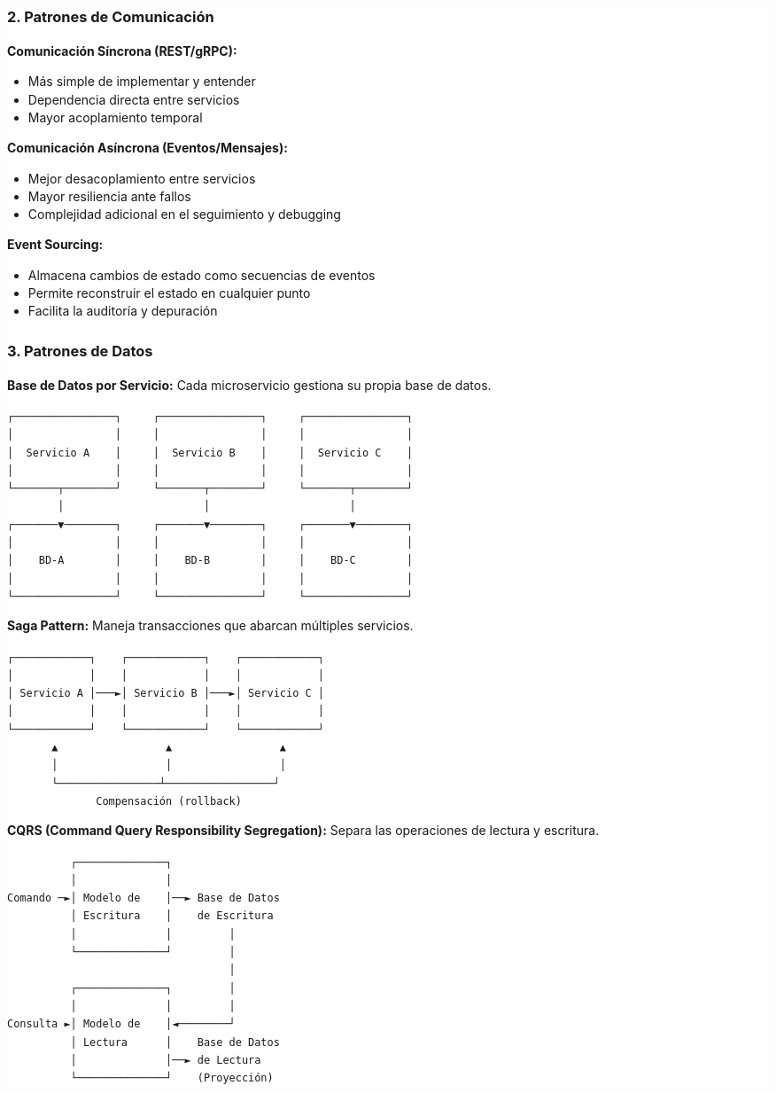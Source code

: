### 2. Patrones de Comunicación

**Comunicación Síncrona (REST/gRPC):**
- Más simple de implementar y entender
- Dependencia directa entre servicios
- Mayor acoplamiento temporal

**Comunicación Asíncrona (Eventos/Mensajes):**
- Mejor desacoplamiento entre servicios
- Mayor resiliencia ante fallos
- Complejidad adicional en el seguimiento y debugging

**Event Sourcing:**
- Almacena cambios de estado como secuencias de eventos
- Permite reconstruir el estado en cualquier punto
- Facilita la auditoría y depuración

### 3. Patrones de Datos

**Base de Datos por Servicio:**
Cada microservicio gestiona su propia base de datos.

```
┌────────────────┐     ┌────────────────┐     ┌────────────────┐
│                │     │                │     │                │
│  Servicio A    │     │  Servicio B    │     │  Servicio C    │
│                │     │                │     │                │
└───────┬────────┘     └───────┬────────┘     └───────┬────────┘
        │                      │                      │
┌───────▼────────┐     ┌───────▼────────┐     ┌───────▼────────┐
│                │     │                │     │                │
│    BD-A        │     │    BD-B        │     │    BD-C        │
│                │     │                │     │                │
└────────────────┘     └────────────────┘     └────────────────┘
```

**Saga Pattern:**
Maneja transacciones que abarcan múltiples servicios.

```
┌────────────┐    ┌────────────┐    ┌────────────┐
│            │    │            │    │            │
│ Servicio A │───►│ Servicio B │───►│ Servicio C │
│            │    │            │    │            │
└────────────┘    └────────────┘    └────────────┘
       ▲                 ▲                 ▲
       │                 │                 │
       └────────────────┴─────────────────┘
              Compensación (rollback)
```

**CQRS (Command Query Responsibility Segregation):**
Separa las operaciones de lectura y escritura.

```
          ┌──────────────┐
          │              │
Comando ─►│ Modelo de    │──► Base de Datos
          │ Escritura    │    de Escritura
          │              │         │
          └──────────────┘         │
                                   │
          ┌──────────────┐         │
          │              │         │
Consulta ►│ Modelo de    │◄────────┘
          │ Lectura      │    Base de Datos
          │              │──► de Lectura
          └──────────────┘    (Proyección)
```